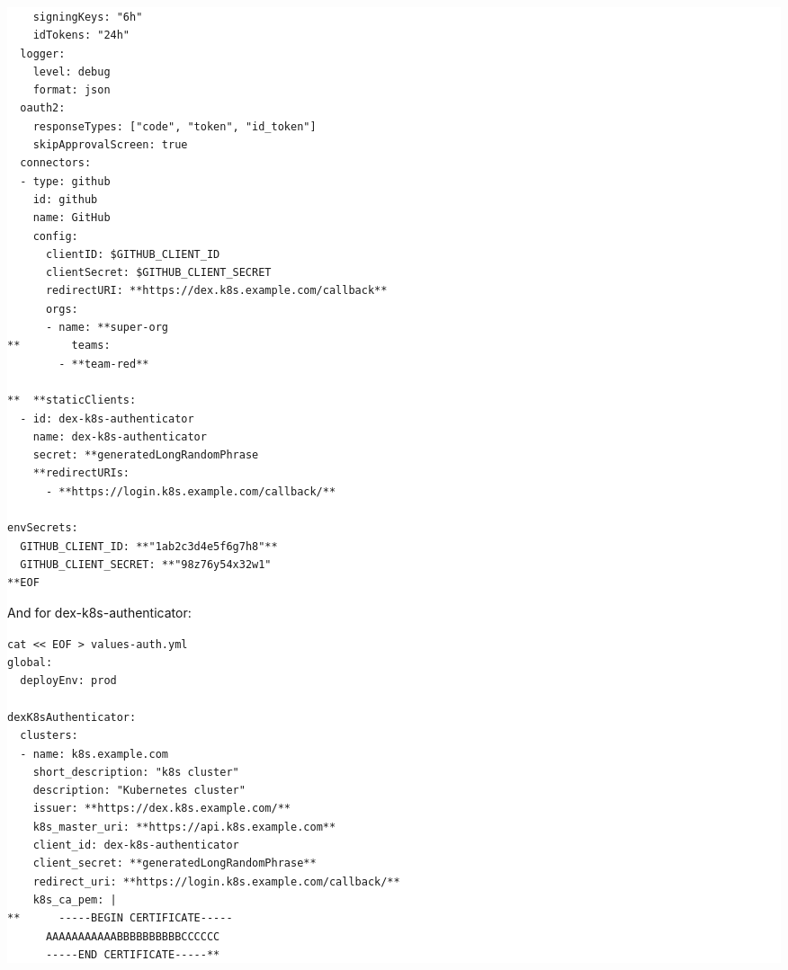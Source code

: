         signingKeys: "6h"
        idTokens: "24h"
      logger:
        level: debug
        format: json
      oauth2:
        responseTypes: ["code", "token", "id_token"]
        skipApprovalScreen: true
      connectors:
      - type: github
        id: github
        name: GitHub
        config:
          clientID: $GITHUB_CLIENT_ID
          clientSecret: $GITHUB_CLIENT_SECRET
          redirectURI: **https://dex.k8s.example.com/callback**
          orgs:
          - name: **super-org
    **        teams:
            - **team-red**

    **  **staticClients:
      - id: dex-k8s-authenticator
        name: dex-k8s-authenticator
        secret: **generatedLongRandomPhrase
        **redirectURIs:
          - **https://login.k8s.example.com/callback/**

    envSecrets:
      GITHUB_CLIENT_ID: **"1ab2c3d4e5f6g7h8"**
      GITHUB_CLIENT_SECRET: **"98z76y54x32w1"
    **EOF

And for dex-k8s-authenticator:

    cat << EOF > values-auth.yml
    global:
      deployEnv: prod

    dexK8sAuthenticator:
      clusters:
      - name: k8s.example.com
        short_description: "k8s cluster"
        description: "Kubernetes cluster"
        issuer: **https://dex.k8s.example.com/**
        k8s_master_uri: **https://api.k8s.example.com**
        client_id: dex-k8s-authenticator
        client_secret: **generatedLongRandomPhrase**
        redirect_uri: **https://login.k8s.example.com/callback/**
        k8s_ca_pem: |
    **      -----BEGIN CERTIFICATE-----
          AAAAAAAAAAABBBBBBBBBBCCCCCC
          -----END CERTIFICATE-----**
